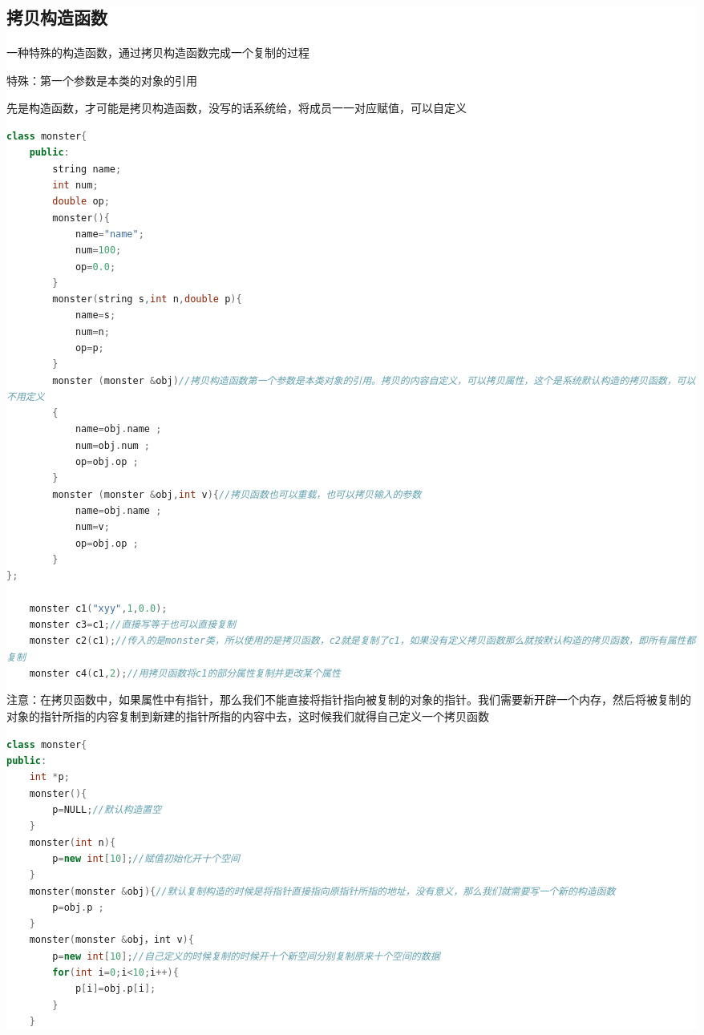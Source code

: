
## 拷贝构造函数

一种特殊的构造函数，通过拷贝构造函数完成一个复制的过程  

特殊：第一个参数是本类的对象的引用  

先是构造函数，才可能是拷贝构造函数，没写的话系统给，将成员一一对应赋值，可以自定义  

```cpp
class monster{
	public:
		string name;
		int num;
		double op;
		monster(){
			name="name";
			num=100;
			op=0.0;
		}
		monster(string s,int n,double p){
			name=s;
			num=n;
			op=p;
		}
		monster (monster &obj)//拷贝构造函数第一个参数是本类对象的引用。拷贝的内容自定义，可以拷贝属性，这个是系统默认构造的拷贝函数，可以不用定义
        {
			name=obj.name ;
			num=obj.num ;
			op=obj.op ;
		}
		monster (monster &obj,int v){//拷贝函数也可以重载，也可以拷贝输入的参数
			name=obj.name ;
			num=v;
			op=obj.op ;
		}	
};

	monster c1("xyy",1,0.0);
	monster c3=c1;//直接写等于也可以直接复制
	monster c2(c1);//传入的是monster类，所以使用的是拷贝函数，c2就是复制了c1，如果没有定义拷贝函数那么就按默认构造的拷贝函数，即所有属性都复制
	monster c4(c1,2);//用拷贝函数将c1的部分属性复制并更改某个属性
```

注意：在拷贝函数中，如果属性中有指针，那么我们不能直接将指针指向被复制的对象的指针。我们需要新开辟一个内存，然后将被复制的对象的指针所指的内容复制到新建的指针所指的内容中去，这时候我们就得自己定义一个拷贝函数  

```cpp
class monster{
public:
	int *p;
	monster(){
		p=NULL;//默认构造置空
	}
	monster(int n){
		p=new int[10];//赋值初始化开十个空间
	}
	monster(monster &obj){//默认复制构造的时候是将指针直接指向原指针所指的地址，没有意义，那么我们就需要写一个新的构造函数
		p=obj.p ;
	}	
	monster(monster &obj，int v){
		p=new int[10];//自己定义的时候复制的时候开十个新空间分别复制原来十个空间的数据
		for(int i=0;i<10;i++){
			p[i]=obj.p[i];
		}
	}
```